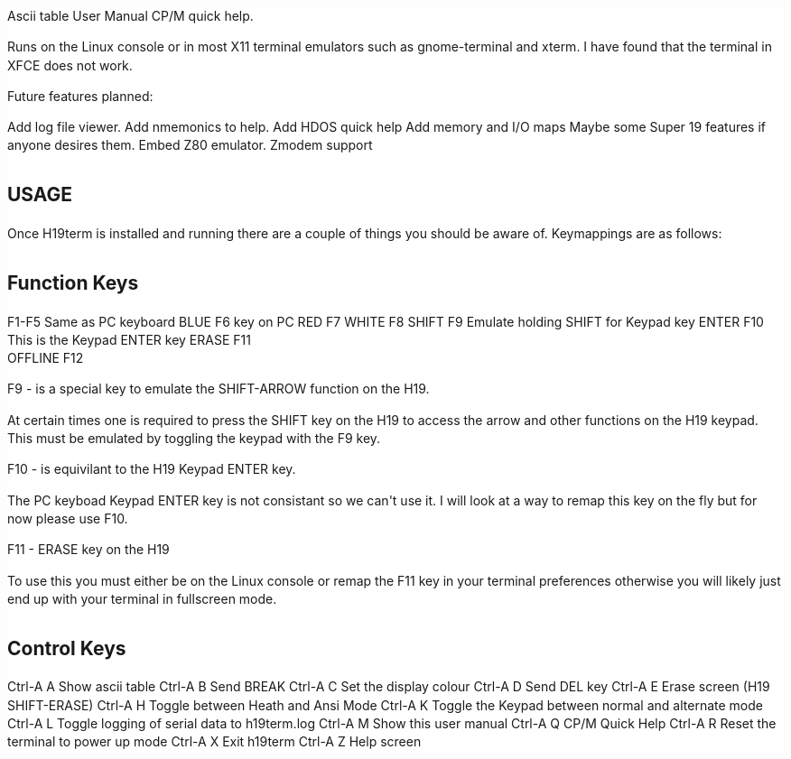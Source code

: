  Ascii table
 User Manual
 CP/M quick help.
   
 Runs on the Linux console or in most X11 terminal emulators such as
 gnome-terminal and xterm.  I have found that the terminal in XFCE does
 not work.
 
 Future features planned:

 Add log file viewer.
 Add nmemonics to help.
 Add HDOS quick help
 Add memory and I/O maps
 Maybe some Super 19 features if anyone desires them.
 Embed Z80 emulator.
 Zmodem support
 
 
 USAGE
 ------------------------------------------------------------------------------
 Once H19term is installed and running there are a couple of things you 
 should be aware of.  Keymappings are as follows:
  
 Function Keys
 ------------- 
 F1-F5     Same as PC keyboard
 BLUE      F6 key on PC
 RED       F7
 WHITE     F8
 SHIFT     F9    Emulate holding SHIFT for Keypad key
 ENTER     F10   This is the Keypad ENTER key
 ERASE     F11   
 OFFLINE   F12
  
 F9 - is a special key to emulate the SHIFT-ARROW function on the H19.
  
 At certain times one is required to press the SHIFT key on the H19 to access
 the arrow and other functions on the H19 keypad.  This must be emulated by 
 toggling the keypad with the F9 key.  
 
 F10 - is equivilant to the H19 Keypad ENTER key.
 
 The PC keyboad Keypad ENTER key is not consistant so we can't use it. 
 I will look at a way to remap this key on the fly but for now please 
 use F10.
 
 F11 - ERASE key on the H19
 
 To use this you must either be on the Linux console or remap the 
 F11 key in your terminal preferences otherwise you will likely just end
 up with your terminal in fullscreen mode.
 
  
 Control Keys
 ------------
 Ctrl-A A   Show ascii table
 Ctrl-A B   Send BREAK
 Ctrl-A C   Set the display colour
 Ctrl-A D   Send DEL key
 Ctrl-A E   Erase screen (H19 SHIFT-ERASE)
 Ctrl-A H   Toggle between Heath and Ansi Mode
 Ctrl-A K   Toggle the Keypad between normal and alternate mode
 Ctrl-A L   Toggle logging of serial data to h19term.log
 Ctrl-A M   Show this user manual
 Ctrl-A Q   CP/M Quick Help
 Ctrl-A R   Reset the terminal to power up mode
 Ctrl-A X   Exit h19term
 Ctrl-A Z   Help screen
